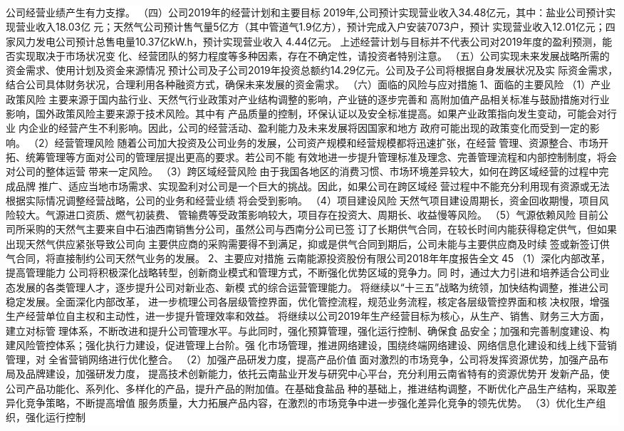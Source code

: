 公司经营业绩产生有力支撑。
（四）公司2019年的经营计划和主要目标
2019年,公司预计实现营业收入34.48亿元，其中：盐业公司预计实现营业收入18.03亿
元；天然气公司预计售气量5亿方（其中管道气1.9亿方），预计完成入户安装7073户，预计
实现营业收入12.01亿元；四家风力发电公司预计总售电量10.37亿kW.h，预计实现营业收入
4.44亿元。
上述经营计划与目标并不代表公司对2019年度的盈利预测，能否实现取决于市场状况变
化、经营团队的努力程度等多种因素，存在不确定性，请投资者特别注意。
（五）公司实现未来发展战略所需的资金需求、使用计划及资金来源情况
预计公司及子公司2019年投资总额约14.29亿元。公司及子公司将根据自身发展状况及实
际资金需求，结合公司具体财务状况，合理利用各种融资方式，确保未来发展的资金需求。
（六）面临的风险与应对措施
1、面临的主要风险
（1）产业政策风险
主要来源于国内盐行业、天然气行业政策对产业结构调整的影响，产业链的逐步完善和
高附加值产品相关标准与鼓励措施对行业影响，国外政策风险主要来源于技术风险。其中有
产品质量的控制，环保认证以及安全标准提高。如果产业政策指向发生变动，可能会对行业
内企业的经营产生不利影响。因此，公司的经营活动、盈利能力及未来发展将因国家和地方
政府可能出现的政策变化而受到一定的影响。
（2）经营管理风险
随着公司加大投资及公司业务的发展，公司资产规模和经营规模都将迅速扩张，在经营
管理、资源整合、市场开拓、统筹管理等方面对公司的管理层提出更高的要求。若公司不能
有效地进一步提升管理标准及理念、完善管理流程和内部控制制度，将会对公司的整体运营
带来一定风险。
（3）跨区域经营风险
由于我国各地区的消费习惯、市场环境差异较大，如何在跨区域经营的过程中完成品牌
推广、适应当地市场需求、实现盈利对公司是一个巨大的挑战。因此，如果公司在跨区域经
营过程中不能充分利用现有资源或无法根据实际情况调整经营战略，公司的业务和经营业绩
将会受到影响。
（4）项目建设风险
天然气项目建设周期长，资金回收期慢，项目风险较大。气源进口资质、燃气初装费、
管输费等受政策影响较大，项目存在投资大、周期长、收益慢等风险。
（5）气源依赖风险
目前公司所采购的天然气主要来自中石油西南销售分公司，虽然公司与西南分公司已签
订了长期供气合同，在较长时间内能获得稳定供气，但如果出现天然气供应紧张导致公司向
主要供应商的采购需要得不到满足，抑或是供气合同到期后，公司未能与主要供应商及时续
签或新签订供气合同，将直接制约公司天然气业务的发展。
2、主要应对措施
云南能源投资股份有限公司2018年年度报告全文
45
（1）深化内部改革，提高管理能力
公司将积极深化战略转型，创新商业模式和管理方式，不断强化优势区域的竞争力。同
时，通过大力引进和培养适合公司业态发展的各类管理人才，逐步提升公司对新业态、新模
式的综合运营管理能力。
将继续以“十三五”战略为统领，加快结构调整，推进公司稳定发展。全面深化内部改革，
进一步梳理公司各层级管控界面，优化管控流程，规范业务流程，核定各层级管控界面和核
决权限，增强生产经营单位自主权和主动性，进一步提升管理效率和效益。
将继续以公司2019年生产经营目标为核心，从生产、销售、财务三大方面，建立对标管
理体系，不断改进和提升公司管理水平。与此同时，强化预算管理，强化运行控制、确保食
品安全；加强和完善制度建设、构建风险管控体系；强化执行力建设，促进管理上台阶。强
化市场管理，推进网络建设，围绕终端网络建设、网络信息化建设和线上线下营销管理，对
全省营销网络进行优化整合。
（2）加强产品研发力度，提高产品价值
面对激烈的市场竞争，公司将发挥资源优势，加强产品布局及品牌建设，加强研发力度，
提高技术创新能力，依托云南盐业开发与研究中心平台，充分利用云南省特有的资源优势开
发新产品，使公司产品功能化、系列化、多样化的产品，提升产品的附加值。在基础食盐品
种的基础上，推进结构调整，不断优化产品生产结构，采取差异化竞争策略，不断提高增值
服务质量，大力拓展产品内容，在激烈的市场竞争中进一步强化差异化竞争的领先优势。
（3）优化生产组织，强化运行控制
